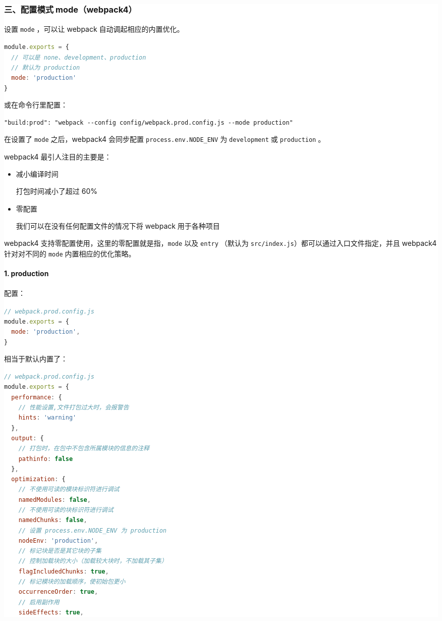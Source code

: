 ### 三、配置模式 mode（webpack4）

设置 `mode` ，可以让 webpack 自动调起相应的内置优化。

```js
module.exports = {
  // 可以是 none、development、production
  // 默认为 production
  mode: 'production'
}
```

或在命令行里配置：

```shell
"build:prod": "webpack --config config/webpack.prod.config.js --mode production"
```

在设置了 `mode` 之后，webpack4 会同步配置 `process.env.NODE_ENV` 为 `development` 或 `production` 。

webpack4 最引人注目的主要是：

- 减小编译时间

  打包时间减小了超过 60%

- 零配置

  我们可以在没有任何配置文件的情况下将 webpack 用于各种项目

webpack4 支持零配置使用，这里的零配置就是指，`mode` 以及 `entry` （默认为 `src/index.js`）都可以通过入口文件指定，并且 webpack4 针对对不同的 `mode` 内置相应的优化策略。

#### 1. production

配置：

```js
// webpack.prod.config.js
module.exports = {
  mode: 'production',
}
```

相当于默认内置了：

```js
// webpack.prod.config.js
module.exports = {
  performance: {
    // 性能设置,文件打包过大时，会报警告
    hints: 'warning'
  },
  output: {
    // 打包时，在包中不包含所属模块的信息的注释
    pathinfo: false
  },
  optimization: {
    // 不使用可读的模块标识符进行调试
    namedModules: false,
    // 不使用可读的块标识符进行调试
    namedChunks: false,
    // 设置 process.env.NODE_ENV 为 production
    nodeEnv: 'production',
    // 标记块是否是其它块的子集
    // 控制加载块的大小（加载较大块时，不加载其子集）
    flagIncludedChunks: true,
    // 标记模块的加载顺序，使初始包更小
    occurrenceOrder: true,
    // 启用副作用
    sideEffects: true,
```